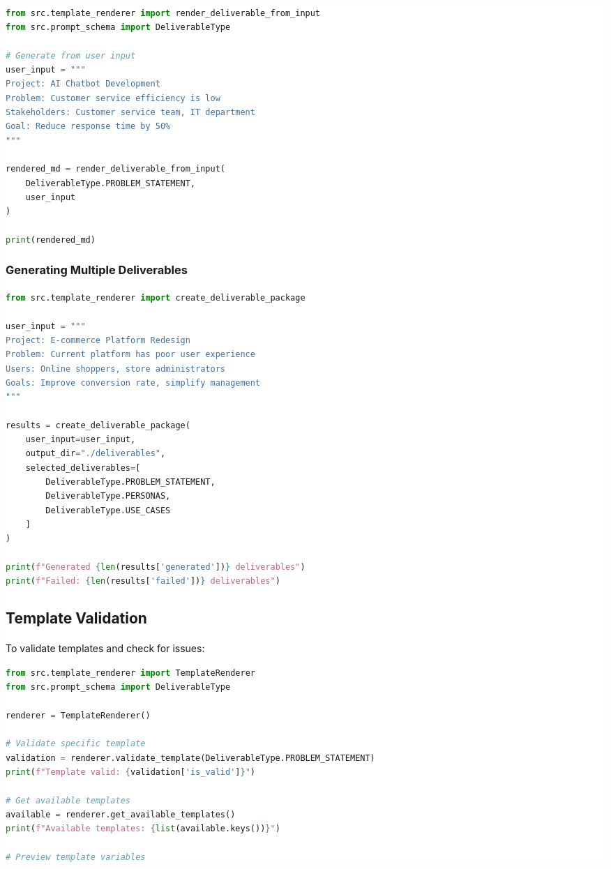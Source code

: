 ```python
from src.template_renderer import render_deliverable_from_input
from src.prompt_schema import DeliverableType

# Generate from user input
user_input = """
Project: AI Chatbot Development
Problem: Customer service efficiency is low
Stakeholders: Customer service team, IT department
Goal: Reduce response time by 50%
"""

rendered_md = render_deliverable_from_input(
    DeliverableType.PROBLEM_STATEMENT,
    user_input
)

print(rendered_md)
```

### Generating Multiple Deliverables

```python
from src.template_renderer import create_deliverable_package

user_input = """
Project: E-commerce Platform Redesign
Problem: Current platform has poor user experience
Users: Online shoppers, store administrators
Goals: Improve conversion rate, simplify management
"""

results = create_deliverable_package(
    user_input=user_input,
    output_dir="./deliverables",
    selected_deliverables=[
        DeliverableType.PROBLEM_STATEMENT,
        DeliverableType.PERSONAS,
        DeliverableType.USE_CASES
    ]
)

print(f"Generated {len(results['generated'])} deliverables")
print(f"Failed: {len(results['failed'])} deliverables")
```

## Template Validation

To validate templates and check for issues:

```python
from src.template_renderer import TemplateRenderer
from src.prompt_schema import DeliverableType

renderer = TemplateRenderer()

# Validate specific template
validation = renderer.validate_template(DeliverableType.PROBLEM_STATEMENT)
print(f"Template valid: {validation['is_valid']}")

# Get available templates
available = renderer.get_available_templates()
print(f"Available templates: {list(available.keys())}")

# Preview template variables
```